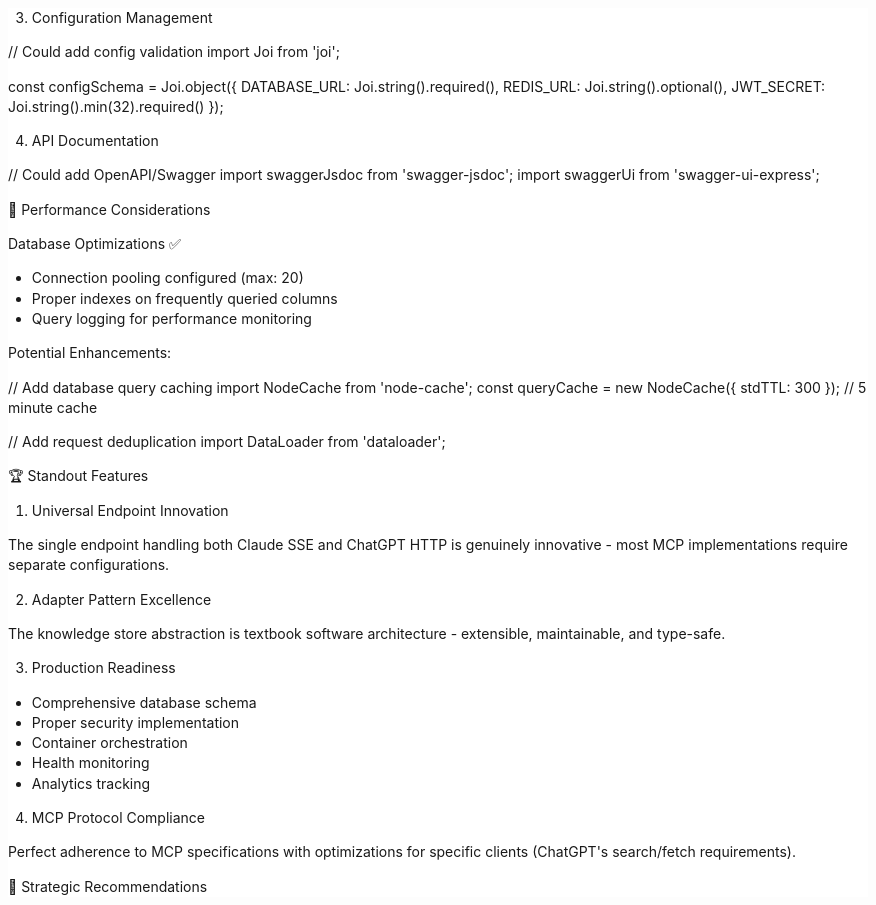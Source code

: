 3. Configuration Management

// Could add config validation
import Joi from 'joi';

const configSchema = Joi.object({
  DATABASE_URL: Joi.string().required(),
  REDIS_URL: Joi.string().optional(),
  JWT_SECRET: Joi.string().min(32).required()
});

4. API Documentation

// Could add OpenAPI/Swagger
import swaggerJsdoc from 'swagger-jsdoc';
import swaggerUi from 'swagger-ui-express';

🚀 Performance Considerations

Database Optimizations ✅

- Connection pooling configured (max: 20)
- Proper indexes on frequently queried columns
- Query logging for performance monitoring

Potential Enhancements:

// Add database query caching
import NodeCache from 'node-cache';
const queryCache = new NodeCache({ stdTTL: 300 }); // 5 minute cache

// Add request deduplication
import DataLoader from 'dataloader';

🏆 Standout Features

1. Universal Endpoint Innovation

The single endpoint handling both Claude SSE and ChatGPT HTTP is genuinely 
innovative - most MCP implementations require separate configurations.

2. Adapter Pattern Excellence

The knowledge store abstraction is textbook software architecture -
extensible, maintainable, and type-safe.

3. Production Readiness

- Comprehensive database schema
- Proper security implementation
- Container orchestration
- Health monitoring
- Analytics tracking

4. MCP Protocol Compliance

Perfect adherence to MCP specifications with optimizations for specific
clients (ChatGPT's search/fetch requirements).

🎯 Strategic Recommendations
